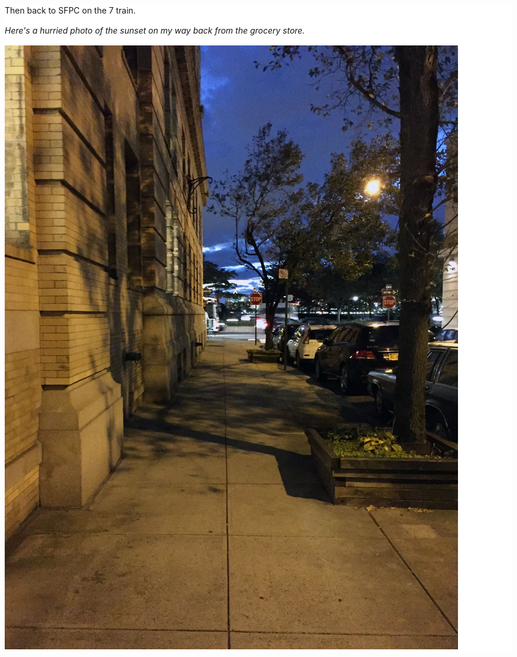 Then back to SFPC on the 7 train.

*Here's a hurried photo of the sunset on my way back from the grocery store.*

![Sunset Hudson](/images/IMG_5401.jpg)
